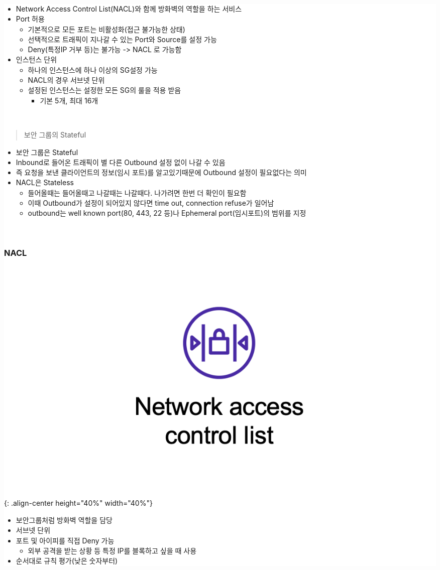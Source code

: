 - Network Access Control List(NACL)와 함께 방화벽의 역할을 하는 서비스
- Port 허용
	- 기본적으로 모든 포트는 비활성화(접근 불가능한 상태)
	- 선택적으로 트래픽이 지나갈 수 있는 Port와 Source를 설정 가능
	- Deny(특정IP 거부 등)는 불가능 -> NACL 로 가능함
- 인스턴스 단위
	- 하나의 인스턴스에 하나 이상의 SG설정 가능
	- NACL의 경우 서브넷 단위
	- 설정된 인스턴스는 설정한 모든 SG의 룰을 적용 받음
		- 기본 5개, 최대 16개

<br>

> 보안 그룹의 Stateful

- 보안 그룹은 Stateful
- Inbound로 들어온 트래픽이 별 다른 Outbound 설정 없이 나갈 수 있음
- 즉 요청을 보낸 클라이언트의 정보(임시 포트)를 알고있기때문에 Outbound 설정이 필요없다는 의미
- NACL은 Stateless
	- 들어올때는 들어올때고 나갈때는 나갈때다. 나가려면 한번 더 확인이 필요함
	- 이때 Outbound가 설정이 되어있지 않다면 time out, connection refuse가 일어남
	- outbound는 well known port(80, 443, 22 등)나 Ephemeral port(임시포트)의 범위를 지정

<br>

### NACL

![](/images/Nacl.png){: .align-center height="40%" width="40%"}

- 보안그룹처럼 방화벽 역할을 담당
- 서브넷 단위
- 포트 및 아이피를 직접 Deny 가능
	- 외부 공격을 받는 상황 등 특정 IP를 블록하고 싶을 때 사용
- 순서대로 규칙 평가(낮은 숫자부터)
